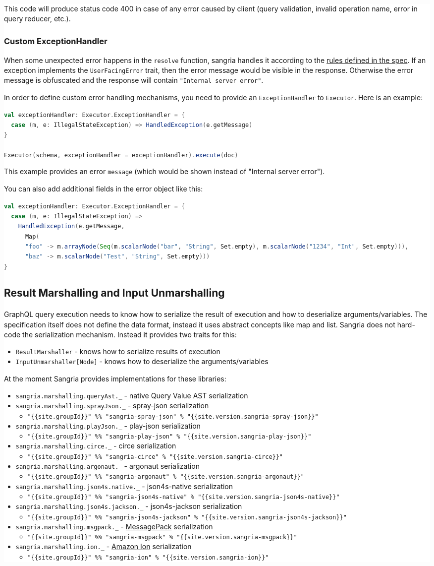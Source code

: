 This code will produce status code 400 in case of any error caused by client (query validation, invalid operation name, error in query reducer, etc.).

### Custom ExceptionHandler

When some unexpected error happens in the `resolve` function, sangria handles it according to the [rules defined in the spec]({{site.link.spec.errors}}).
If an exception implements the `UserFacingError` trait, then the error message would be visible in the response.
Otherwise the error message is obfuscated and the response will contain `"Internal server error"`.

In order to define custom error handling mechanisms, you need to provide an `ExceptionHandler` to `Executor`. Here is an example:

```scala
val exceptionHandler: Executor.ExceptionHandler = {
  case (m, e: IllegalStateException) => HandledException(e.getMessage)
}

Executor(schema, exceptionHandler = exceptionHandler).execute(doc)
```

This example provides an error `message` (which would be shown instead of "Internal server error").

You can also add additional fields in the error object like this:

```scala
val exceptionHandler: Executor.ExceptionHandler = {
  case (m, e: IllegalStateException) =>
    HandledException(e.getMessage,
      Map(
      "foo" -> m.arrayNode(Seq(m.scalarNode("bar", "String", Set.empty), m.scalarNode("1234", "Int", Set.empty))),
      "baz" -> m.scalarNode("Test", "String", Set.empty)))
}
```

## Result Marshalling and Input Unmarshalling

GraphQL query execution needs to know how to serialize the result of execution and how to deserialize arguments/variables.
The specification itself does not define the data format, instead it uses abstract concepts like map and list.
Sangria does not hard-code the serialization mechanism. Instead it provides two traits for this:

* `ResultMarshaller` - knows how to serialize results of execution
* `InputUnmarshaller[Node]` - knows how to deserialize the arguments/variables

At the moment Sangria provides implementations for these libraries:

* `sangria.marshalling.queryAst._` - native Query Value AST serialization
* `sangria.marshalling.sprayJson._` - spray-json serialization
  * `"{{site.groupId}}" %% "sangria-spray-json" % "{{site.version.sangria-spray-json}}"`
* `sangria.marshalling.playJson._` - play-json serialization
  * `"{{site.groupId}}" %% "sangria-play-json" % "{{site.version.sangria-play-json}}"`
* `sangria.marshalling.circe._` - circe serialization
  * `"{{site.groupId}}" %% "sangria-circe" % "{{site.version.sangria-circe}}"`
* `sangria.marshalling.argonaut._` - argonaut serialization
  * `"{{site.groupId}}" %% "sangria-argonaut" % "{{site.version.sangria-argonaut}}"`
* `sangria.marshalling.json4s.native._` - json4s-native serialization
  * `"{{site.groupId}}" %% "sangria-json4s-native" % "{{site.version.sangria-json4s-native}}"`
* `sangria.marshalling.json4s.jackson._` - json4s-jackson serialization
  * `"{{site.groupId}}" %% "sangria-json4s-jackson" % "{{site.version.sangria-json4s-jackson}}"`
* `sangria.marshalling.msgpack._` - [MessagePack](http://msgpack.org/) serialization
  * `"{{site.groupId}}" %% "sangria-msgpack" % "{{site.version.sangria-msgpack}}"`
* `sangria.marshalling.ion._` - [Amazon Ion](http://amznlabs.github.io/ion-docs/index.html) serialization
  * `"{{site.groupId}}" %% "sangria-ion" % "{{site.version.sangria-ion}}"`